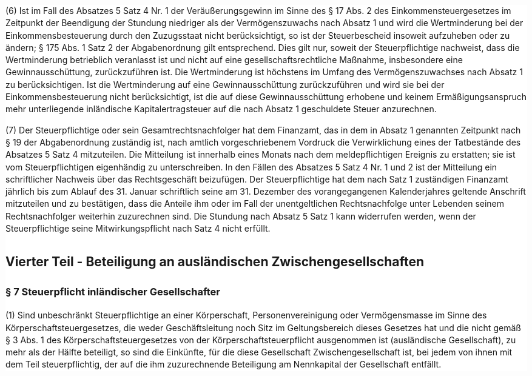 (6) Ist im Fall des Absatzes 5 Satz 4 Nr. 1 der Veräußerungsgewinn im
Sinne des § 17 Abs. 2 des Einkommensteuergesetzes im Zeitpunkt der
Beendigung der Stundung niedriger als der Vermögenszuwachs nach Absatz
1 und wird die Wertminderung bei der Einkommensbesteuerung durch den
Zuzugsstaat nicht berücksichtigt, so ist der Steuerbescheid insoweit
aufzuheben oder zu ändern; § 175 Abs. 1 Satz 2 der Abgabenordnung gilt
entsprechend. Dies gilt nur, soweit der Steuerpflichtige nachweist,
dass die Wertminderung betrieblich veranlasst ist und nicht auf eine
gesellschaftsrechtliche Maßnahme, insbesondere eine
Gewinnausschüttung, zurückzuführen ist. Die Wertminderung ist
höchstens im Umfang des Vermögenszuwachses nach Absatz 1 zu
berücksichtigen. Ist die Wertminderung auf eine Gewinnausschüttung
zurückzuführen und wird sie bei der Einkommensbesteuerung nicht
berücksichtigt, ist die auf diese Gewinnausschüttung erhobene und
keinem Ermäßigungsanspruch mehr unterliegende inländische
Kapitalertragsteuer auf die nach Absatz 1 geschuldete Steuer
anzurechnen.

(7) Der Steuerpflichtige oder sein Gesamtrechtsnachfolger hat dem
Finanzamt, das in dem in Absatz 1 genannten Zeitpunkt nach § 19 der
Abgabenordnung zuständig ist, nach amtlich vorgeschriebenem Vordruck
die Verwirklichung eines der Tatbestände des Absatzes 5 Satz 4
mitzuteilen. Die Mitteilung ist innerhalb eines Monats nach dem
meldepflichtigen Ereignis zu erstatten; sie ist vom Steuerpflichtigen
eigenhändig zu unterschreiben. In den Fällen des Absatzes 5 Satz 4 Nr.
1 und 2 ist der Mitteilung ein schriftlicher Nachweis über das
Rechtsgeschäft beizufügen. Der Steuerpflichtige hat dem nach Satz 1
zuständigen Finanzamt jährlich bis zum Ablauf des 31. Januar
schriftlich seine am 31. Dezember des vorangegangenen Kalenderjahres
geltende Anschrift mitzuteilen und zu bestätigen, dass die Anteile ihm
oder im Fall der unentgeltlichen Rechtsnachfolge unter Lebenden seinem
Rechtsnachfolger weiterhin zuzurechnen sind. Die Stundung nach Absatz
5 Satz 1 kann widerrufen werden, wenn der Steuerpflichtige seine
Mitwirkungspflicht nach Satz 4 nicht erfüllt.


## Vierter Teil - Beteiligung an ausländischen Zwischengesellschaften



### § 7 Steuerpflicht inländischer Gesellschafter

(1) Sind unbeschränkt Steuerpflichtige an einer Körperschaft,
Personenvereinigung oder Vermögensmasse im Sinne des
Körperschaftsteuergesetzes, die weder Geschäftsleitung noch Sitz im
Geltungsbereich dieses Gesetzes hat und die nicht gemäß § 3 Abs. 1 des
Körperschaftsteuergesetzes von der Körperschaftsteuerpflicht
ausgenommen ist (ausländische Gesellschaft), zu mehr als der Hälfte
beteiligt, so sind die Einkünfte, für die diese Gesellschaft
Zwischengesellschaft ist, bei jedem von ihnen mit dem Teil
steuerpflichtig, der auf die ihm zuzurechnende Beteiligung am
Nennkapital der Gesellschaft entfällt.
